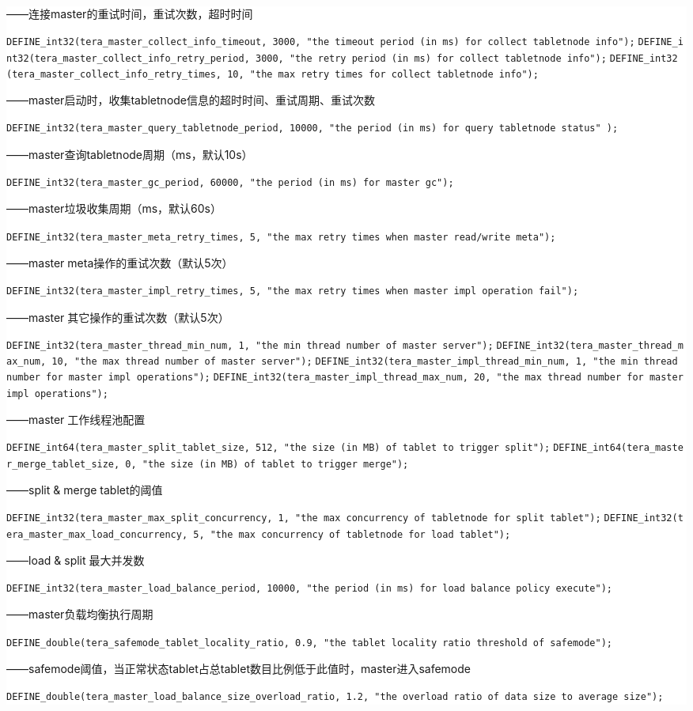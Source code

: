 ——连接master的重试时间，重试次数，超时时间

`DEFINE_int32(tera_master_collect_info_timeout, 3000, "the timeout period (in ms) for collect tabletnode info");`
`DEFINE_int32(tera_master_collect_info_retry_period, 3000, "the retry period (in ms) for collect tabletnode info");`
`DEFINE_int32(tera_master_collect_info_retry_times, 10, "the max retry times for collect tabletnode info");`

——master启动时，收集tabletnode信息的超时时间、重试周期、重试次数

`DEFINE_int32(tera_master_query_tabletnode_period, 10000, "the period (in ms) for query tabletnode status" );`

——master查询tabletnode周期（ms，默认10s）

`DEFINE_int32(tera_master_gc_period, 60000, "the period (in ms) for master gc");`

——master垃圾收集周期（ms，默认60s）

`DEFINE_int32(tera_master_meta_retry_times, 5, "the max retry times when master read/write meta");`

——master meta操作的重试次数（默认5次）

`DEFINE_int32(tera_master_impl_retry_times, 5, "the max retry times when master impl operation fail");`

——master 其它操作的重试次数（默认5次）

`DEFINE_int32(tera_master_thread_min_num, 1, "the min thread number of master server");`
`DEFINE_int32(tera_master_thread_max_num, 10, "the max thread number of master server");`
`DEFINE_int32(tera_master_impl_thread_min_num, 1, "the min thread number for master impl operations");`
`DEFINE_int32(tera_master_impl_thread_max_num, 20, "the max thread number for master impl operations");`

——master 工作线程池配置

`DEFINE_int64(tera_master_split_tablet_size, 512, "the size (in MB) of tablet to trigger split");`
`DEFINE_int64(tera_master_merge_tablet_size, 0, "the size (in MB) of tablet to trigger merge");`

——split & merge tablet的阈值

`DEFINE_int32(tera_master_max_split_concurrency, 1, "the max concurrency of tabletnode for split tablet");`
`DEFINE_int32(tera_master_max_load_concurrency, 5, "the max concurrency of tabletnode for load tablet");`

——load & split 最大并发数

`DEFINE_int32(tera_master_load_balance_period, 10000, "the period (in ms) for load balance policy execute");`

——master负载均衡执行周期

`DEFINE_double(tera_safemode_tablet_locality_ratio, 0.9, "the tablet locality ratio threshold of safemode");`

——safemode阈值，当正常状态tablet占总tablet数目比例低于此值时，master进入safemode

`DEFINE_double(tera_master_load_balance_size_overload_ratio, 1.2, "the overload ratio of data size to average size");`

